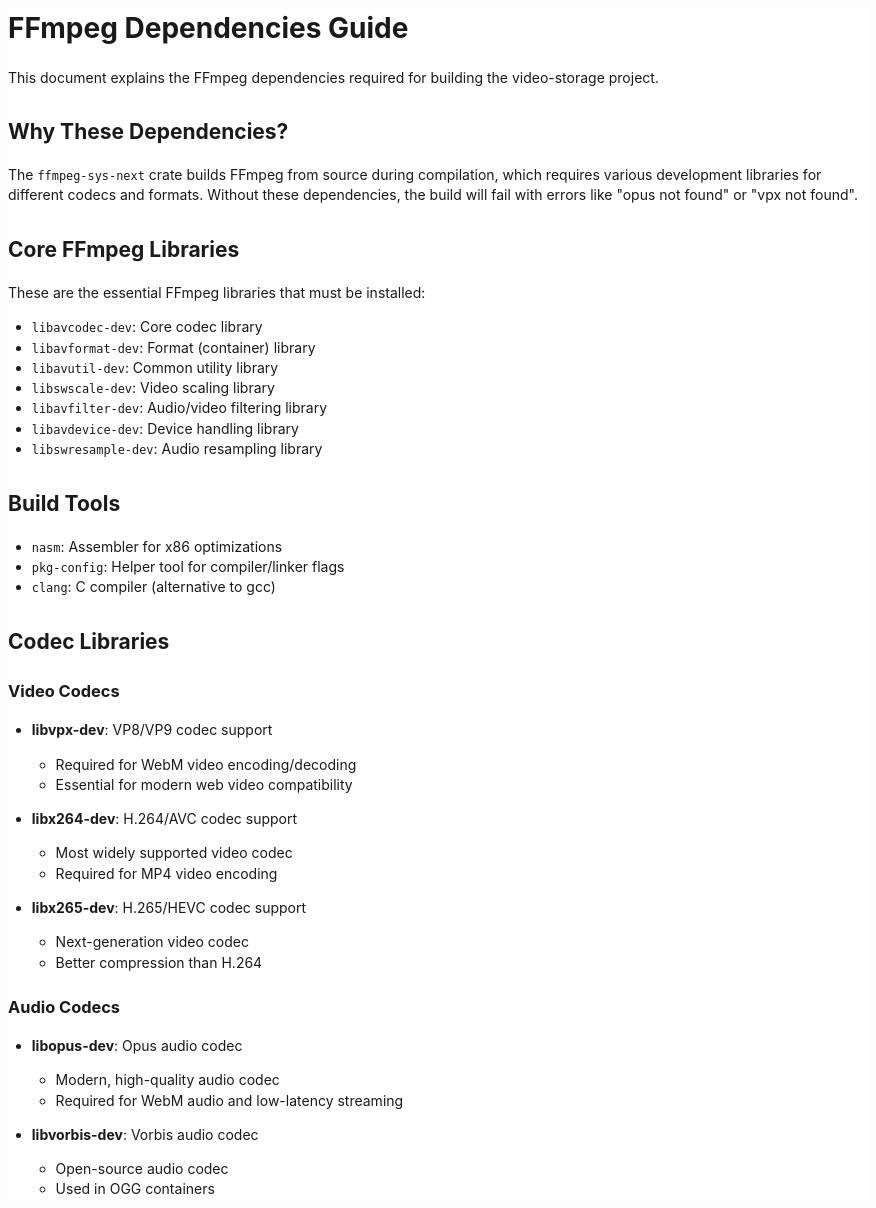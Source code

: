 # FFmpeg Dependencies Guide

This document explains the FFmpeg dependencies required for building the video-storage project.

## Why These Dependencies?

The `ffmpeg-sys-next` crate builds FFmpeg from source during compilation, which requires various development libraries for different codecs and formats. Without these dependencies, the build will fail with errors like "opus not found" or "vpx not found".

## Core FFmpeg Libraries

These are the essential FFmpeg libraries that must be installed:

- `libavcodec-dev`: Core codec library
- `libavformat-dev`: Format (container) library
- `libavutil-dev`: Common utility library
- `libswscale-dev`: Video scaling library
- `libavfilter-dev`: Audio/video filtering library
- `libavdevice-dev`: Device handling library
- `libswresample-dev`: Audio resampling library

## Build Tools

- `nasm`: Assembler for x86 optimizations
- `pkg-config`: Helper tool for compiler/linker flags
- `clang`: C compiler (alternative to gcc)

## Codec Libraries

### Video Codecs

- **libvpx-dev**: VP8/VP9 codec support
  - Required for WebM video encoding/decoding
  - Essential for modern web video compatibility

- **libx264-dev**: H.264/AVC codec support
  - Most widely supported video codec
  - Required for MP4 video encoding

- **libx265-dev**: H.265/HEVC codec support
  - Next-generation video codec
  - Better compression than H.264

### Audio Codecs

- **libopus-dev**: Opus audio codec
  - Modern, high-quality audio codec
  - Required for WebM audio and low-latency streaming

- **libvorbis-dev**: Vorbis audio codec
  - Open-source audio codec
  - Used in OGG containers
